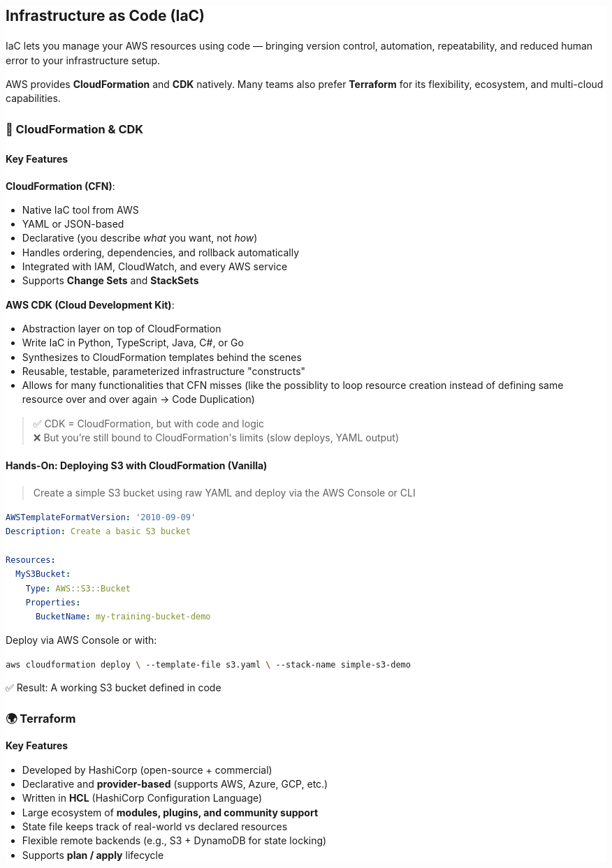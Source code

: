 ## Infrastructure as Code (IaC)

IaC lets you manage your AWS resources using code — bringing version control, automation, repeatability, and reduced human error to your infrastructure setup.

AWS provides **CloudFormation** and **CDK** natively. Many teams also prefer **Terraform** for its flexibility, ecosystem, and multi-cloud capabilities.

### 🧱 CloudFormation & CDK

#### Key Features

**CloudFormation (CFN)**:
- Native IaC tool from AWS
- YAML or JSON-based
- Declarative (you describe *what* you want, not *how*)
- Handles ordering, dependencies, and rollback automatically
- Integrated with IAM, CloudWatch, and every AWS service
- Supports **Change Sets** and **StackSets**

**AWS CDK (Cloud Development Kit)**:
- Abstraction layer on top of CloudFormation
- Write IaC in Python, TypeScript, Java, C#, or Go
- Synthesizes to CloudFormation templates behind the scenes
- Reusable, testable, parameterized infrastructure "constructs"
- Allows for many functionalities that CFN misses (like the possiblity to loop resource creation instead of defining same resource over and over again -> Code Duplication)

> ✅ CDK = CloudFormation, but with code and logic  
> ❌ But you’re still bound to CloudFormation's limits (slow deploys, YAML output)

#### Hands-On: Deploying S3 with CloudFormation (Vanilla)

> Create a simple S3 bucket using raw YAML and deploy via the AWS Console or CLI

```yaml
AWSTemplateFormatVersion: '2010-09-09'
Description: Create a basic S3 bucket

Resources:
  MyS3Bucket:
    Type: AWS::S3::Bucket
    Properties:
      BucketName: my-training-bucket-demo
```
Deploy via AWS Console or with:
```bash
aws cloudformation deploy \ --template-file s3.yaml \ --stack-name simple-s3-demo
```
✅ Result: A working S3 bucket defined in code   

### 🌍 Terraform
**Key Features**
- Developed by HashiCorp (open-source + commercial)
- Declarative and **provider-based** (supports AWS, Azure, GCP, etc.)
- Written in **HCL** (HashiCorp Configuration Language)
- Large ecosystem of **modules, plugins, and community support**
- State file keeps track of real-world vs declared resources
- Flexible remote backends (e.g., S3 + DynamoDB for state locking)
- Supports **plan / apply** lifecycle
